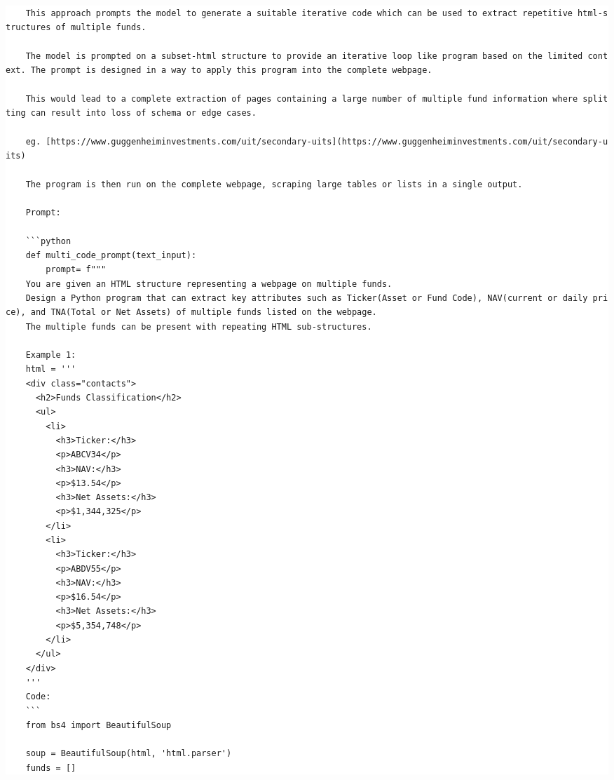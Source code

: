         This approach prompts the model to generate a suitable iterative code which can be used to extract repetitive html-structures of multiple funds.
        
        The model is prompted on a subset-html structure to provide an iterative loop like program based on the limited context. The prompt is designed in a way to apply this program into the complete webpage.
        
        This would lead to a complete extraction of pages containing a large number of multiple fund information where splitting can result into loss of schema or edge cases. 
        
        eg. [https://www.guggenheiminvestments.com/uit/secondary-uits](https://www.guggenheiminvestments.com/uit/secondary-uits)
        
        The program is then run on the complete webpage, scraping large tables or lists in a single output. 
        
        Prompt:
        
        ```python
        def multi_code_prompt(text_input):
            prompt= f"""
        You are given an HTML structure representing a webpage on multiple funds. 
        Design a Python program that can extract key attributes such as Ticker(Asset or Fund Code), NAV(current or daily price), and TNA(Total or Net Assets) of multiple funds listed on the webpage. 
        The multiple funds can be present with repeating HTML sub-structures.
        
        Example 1:
        html = '''
        <div class="contacts">
          <h2>Funds Classification</h2>
          <ul>
            <li>
              <h3>Ticker:</h3>
              <p>ABCV34</p>
              <h3>NAV:</h3>
              <p>$13.54</p>
              <h3>Net Assets:</h3>
              <p>$1,344,325</p>
            </li>
            <li>
              <h3>Ticker:</h3>
              <p>ABDV55</p>
              <h3>NAV:</h3>
              <p>$16.54</p>
              <h3>Net Assets:</h3>
              <p>$5,354,748</p>
            </li>
          </ul>
        </div>
        '''
        Code:
        ```
        from bs4 import BeautifulSoup
        
        soup = BeautifulSoup(html, 'html.parser')
        funds = []
        